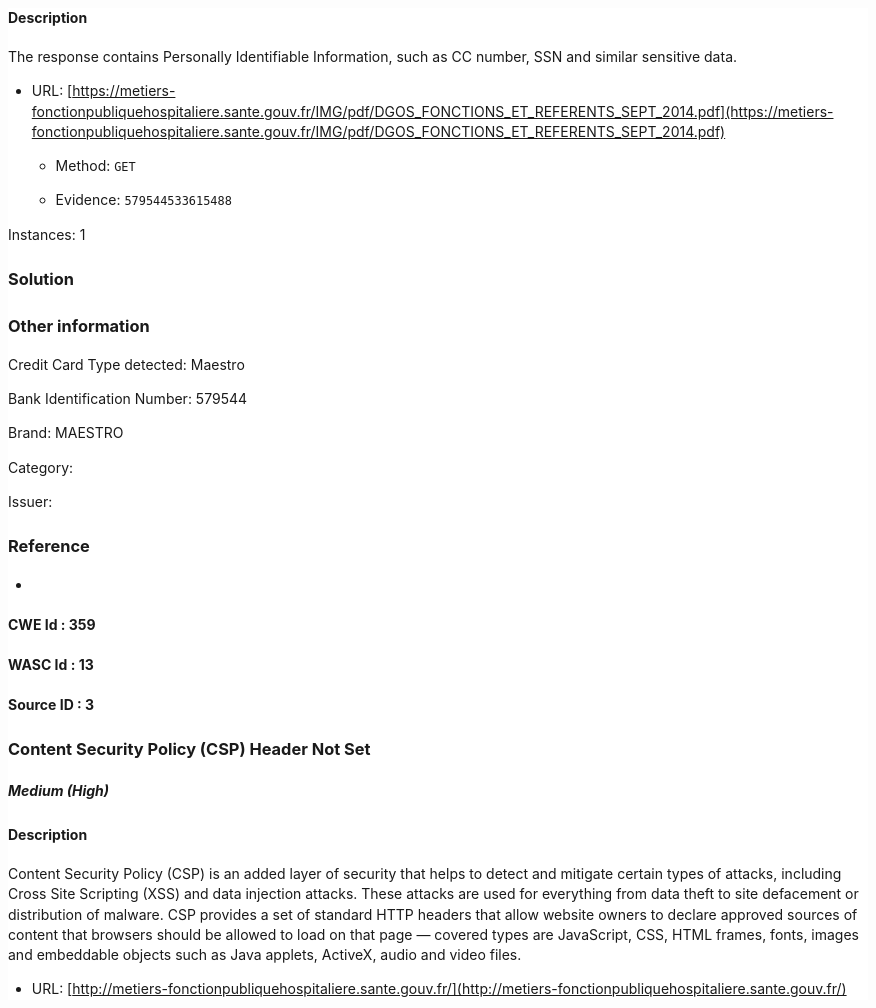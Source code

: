   
#### Description
<p>The response contains Personally Identifiable Information, such as CC number, SSN and similar sensitive data.</p>
  
  
  
* URL: [https://metiers-fonctionpubliquehospitaliere.sante.gouv.fr/IMG/pdf/DGOS_FONCTIONS_ET_REFERENTS_SEPT_2014.pdf](https://metiers-fonctionpubliquehospitaliere.sante.gouv.fr/IMG/pdf/DGOS_FONCTIONS_ET_REFERENTS_SEPT_2014.pdf)
  
  
  * Method: `GET`
  
  
  * Evidence: `579544533615488`
  
  
  
  
Instances: 1
  
### Solution
<p></p>
  
### Other information
<p>Credit Card Type detected: Maestro</p><p>Bank Identification Number: 579544</p><p>Brand: MAESTRO</p><p>Category: </p><p>Issuer: </p>
  
### Reference
* 

  
#### CWE Id : 359
  
#### WASC Id : 13
  
#### Source ID : 3

  
  
  
  
### Content Security Policy (CSP) Header Not Set
##### Medium (High)
  
  
  
  
#### Description
<p>Content Security Policy (CSP) is an added layer of security that helps to detect and mitigate certain types of attacks, including Cross Site Scripting (XSS) and data injection attacks. These attacks are used for everything from data theft to site defacement or distribution of malware. CSP provides a set of standard HTTP headers that allow website owners to declare approved sources of content that browsers should be allowed to load on that page — covered types are JavaScript, CSS, HTML frames, fonts, images and embeddable objects such as Java applets, ActiveX, audio and video files.</p>
  
  
  
* URL: [http://metiers-fonctionpubliquehospitaliere.sante.gouv.fr/](http://metiers-fonctionpubliquehospitaliere.sante.gouv.fr/)
  